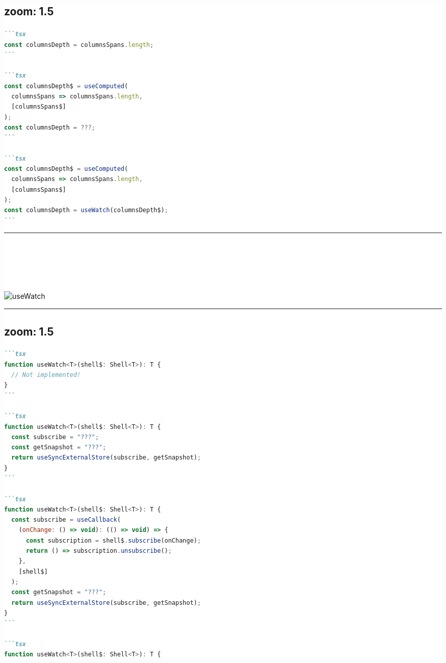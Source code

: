 zoom: 1.5
---

````md magic-move {lines: true}
```tsx
const columnsDepth = columnsSpans.length;
```

```tsx
const columnsDepth$ = useComputed(
  columnsSpans => columnsSpans.length,
  [columnsSpans$]
);
const columnsDepth = ???;
```

```tsx
const columnsDepth$ = useComputed(
  columnsSpans => columnsSpans.length,
  [columnsSpans$]
);
const columnsDepth = useWatch(columnsDepth$);
```
````

---

<div style="display: grid; padding-top: 100px">

<img src="/assets/use-watch.svg" alt="useWatch" />

</div>

---
zoom: 1.5
---

````md magic-move {lines: true}
```tsx
function useWatch<T>(shell$: Shell<T>): T {
  // Not implemented!
}
```

```tsx
function useWatch<T>(shell$: Shell<T>): T {
  const subscribe = "???";
  const getSnapshot = "???";
  return useSyncExternalStore(subscribe, getSnapshot);
}
```

```tsx
function useWatch<T>(shell$: Shell<T>): T {
  const subscribe = useCallback(
    (onChange: () => void): (() => void) => {
      const subscription = shell$.subscribe(onChange);
      return () => subscription.unsubscribe();
    },
    [shell$]
  );
  const getSnapshot = "???";
  return useSyncExternalStore(subscribe, getSnapshot);
}
```

```tsx
function useWatch<T>(shell$: Shell<T>): T {
````